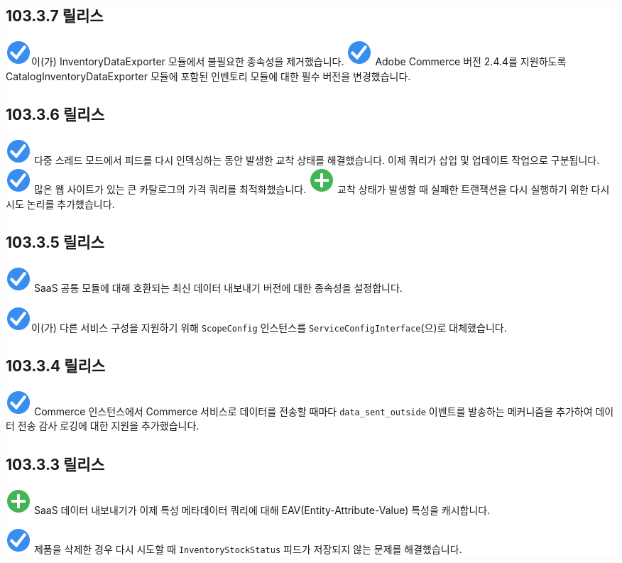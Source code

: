 ## 103.3.7 릴리스

![수정](../assets/fix.svg)이(가) InventoryDataExporter 모듈에서 불필요한 종속성을 제거했습니다.
![수정](../assets/fix.svg) Adobe Commerce 버전 2.4.4를 지원하도록 CatalogInventoryDataExporter 모듈에 포함된 인벤토리 모듈에 대한 필수 버전을 변경했습니다.

## 103.3.6 릴리스

![수정](../assets/fix.svg) 다중 스레드 모드에서 피드를 다시 인덱싱하는 동안 발생한 교착 상태를 해결했습니다. 이제 쿼리가 삽입 및 업데이트 작업으로 구분됩니다.
![수정](../assets/fix.svg) 많은 웹 사이트가 있는 큰 카탈로그의 가격 쿼리를 최적화했습니다.
![새로 만들기](../assets/new.svg) 교착 상태가 발생할 때 실패한 트랜잭션을 다시 실행하기 위한 다시 시도 논리를 추가했습니다.

## 103.3.5 릴리스

![수정](../assets/fix.svg) SaaS 공통 모듈에 대해 호환되는 최신 데이터 내보내기 버전에 대한 종속성을 설정합니다.

![수정](../assets/fix.svg)이(가) 다른 서비스 구성을 지원하기 위해 `ScopeConfig` 인스턴스를 `ServiceConfigInterface`(으)로 대체했습니다.

## 103.3.4 릴리스

![수정](../assets/fix.svg) Commerce 인스턴스에서 Commerce 서비스로 데이터를 전송할 때마다 `data_sent_outside` 이벤트를 발송하는 메커니즘을 추가하여 데이터 전송 감사 로깅에 대한 지원을 추가했습니다. 

## 103.3.3 릴리스

![새로 만들기](../assets/new.svg) SaaS 데이터 내보내기가 이제 특성 메타데이터 쿼리에 대해 EAV(Entity-Attribute-Value) 특성을 캐시합니다.

![수정](../assets/fix.svg) 제품을 삭제한 경우 다시 시도할 때 `InventoryStockStatus` 피드가 저장되지 않는 문제를 해결했습니다.
